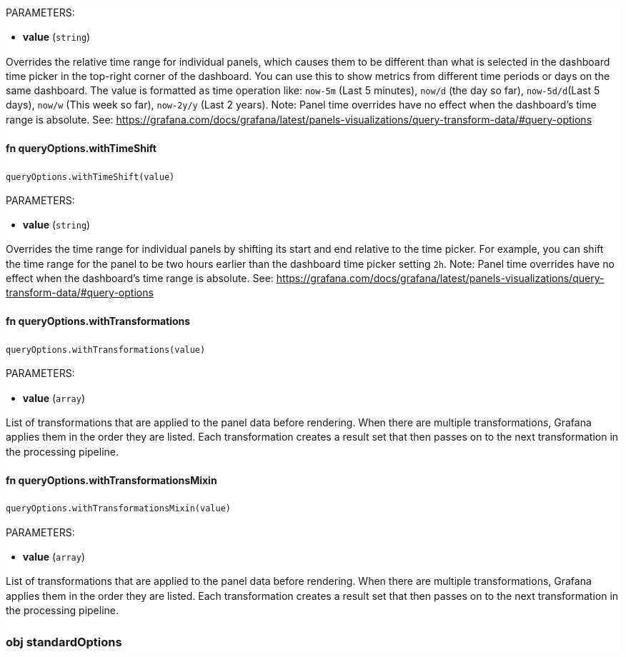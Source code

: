 PARAMETERS:

* **value** (`string`)

Overrides the relative time range for individual panels,
which causes them to be different than what is selected in
the dashboard time picker in the top-right corner of the dashboard. You can use this to show metrics from different
time periods or days on the same dashboard.
The value is formatted as time operation like: `now-5m` (Last 5 minutes), `now/d` (the day so far),
`now-5d/d`(Last 5 days), `now/w` (This week so far), `now-2y/y` (Last 2 years).
Note: Panel time overrides have no effect when the dashboard’s time range is absolute.
See: https://grafana.com/docs/grafana/latest/panels-visualizations/query-transform-data/#query-options
#### fn queryOptions.withTimeShift

```jsonnet
queryOptions.withTimeShift(value)
```

PARAMETERS:

* **value** (`string`)

Overrides the time range for individual panels by shifting its start and end relative to the time picker.
For example, you can shift the time range for the panel to be two hours earlier than the dashboard time picker setting `2h`.
Note: Panel time overrides have no effect when the dashboard’s time range is absolute.
See: https://grafana.com/docs/grafana/latest/panels-visualizations/query-transform-data/#query-options
#### fn queryOptions.withTransformations

```jsonnet
queryOptions.withTransformations(value)
```

PARAMETERS:

* **value** (`array`)

List of transformations that are applied to the panel data before rendering.
When there are multiple transformations, Grafana applies them in the order they are listed.
Each transformation creates a result set that then passes on to the next transformation in the processing pipeline.
#### fn queryOptions.withTransformationsMixin

```jsonnet
queryOptions.withTransformationsMixin(value)
```

PARAMETERS:

* **value** (`array`)

List of transformations that are applied to the panel data before rendering.
When there are multiple transformations, Grafana applies them in the order they are listed.
Each transformation creates a result set that then passes on to the next transformation in the processing pipeline.
### obj standardOptions
